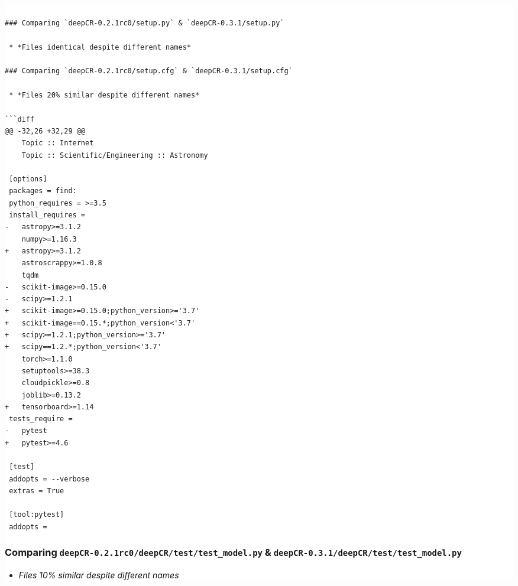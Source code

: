 ```

### Comparing `deepCR-0.2.1rc0/setup.py` & `deepCR-0.3.1/setup.py`

 * *Files identical despite different names*

### Comparing `deepCR-0.2.1rc0/setup.cfg` & `deepCR-0.3.1/setup.cfg`

 * *Files 20% similar despite different names*

```diff
@@ -32,26 +32,29 @@
 	Topic :: Internet
 	Topic :: Scientific/Engineering :: Astronomy
 
 [options]
 packages = find:
 python_requires = >=3.5
 install_requires = 
-	astropy>=3.1.2
 	numpy>=1.16.3
+	astropy>=3.1.2
 	astroscrappy>=1.0.8
 	tqdm
-	scikit-image>=0.15.0
-	scipy>=1.2.1
+	scikit-image>=0.15.0;python_version>='3.7'
+	scikit-image==0.15.*;python_version<'3.7'
+	scipy>=1.2.1;python_version>='3.7'
+	scipy==1.2.*;python_version<'3.7'
 	torch>=1.1.0
 	setuptools>=38.3
 	cloudpickle>=0.8
 	joblib>=0.13.2
+	tensorboard>=1.14
 tests_require = 
-	pytest
+	pytest>=4.6
 
 [test]
 addopts = --verbose
 extras = True
 
 [tool:pytest]
 addopts =
```

### Comparing `deepCR-0.2.1rc0/deepCR/test/test_model.py` & `deepCR-0.3.1/deepCR/test/test_model.py`

 * *Files 10% similar despite different names*
